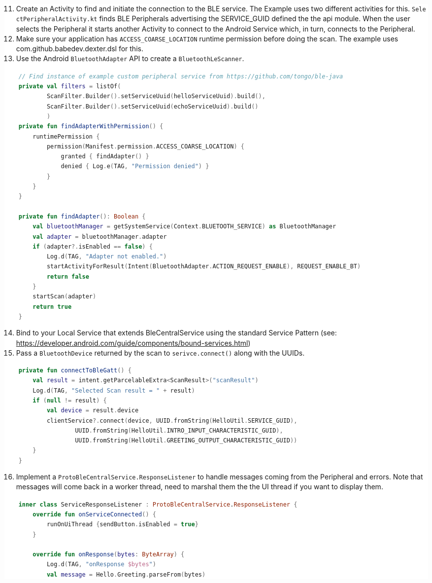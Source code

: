 11. Create an Activity to find and initiate the connection to the BLE service. The Example uses two different activities for this. ```SelectPeripheralActivity.kt``` finds BLE Peripherals advertising the SERVICE_GUID defined the the api module. When the user selects the Peripheral it starts another Activity to connect to the Android Service which, in turn, connects to the Peripheral.
1. Make sure your application has ```ACCESS_COARSE_LOCATION``` runtime permission before doing the scan. The example uses com.github.babedev.dexter.dsl for this.
1. Use the Android ```BluetoothAdapter``` API to create a ```BluetoothLeScanner```.

```kotlin
    // Find instance of example custom peripheral service from https://github.com/tongo/ble-java
    private val filters = listOf(
            ScanFilter.Builder().setServiceUuid(helloServiceUuid).build(),
            ScanFilter.Builder().setServiceUuid(echoServiceUuid).build()
            )
    private fun findAdapterWithPermission() {
        runtimePermission {
            permission(Manifest.permission.ACCESS_COARSE_LOCATION) {
                granted { findAdapter() }
                denied { Log.e(TAG, "Permission denied") }
            }
        }
    }

    private fun findAdapter(): Boolean {
        val bluetoothManager = getSystemService(Context.BLUETOOTH_SERVICE) as BluetoothManager
        val adapter = bluetoothManager.adapter
        if (adapter?.isEnabled == false) {
            Log.d(TAG, "Adapter not enabled.")
            startActivityForResult(Intent(BluetoothAdapter.ACTION_REQUEST_ENABLE), REQUEST_ENABLE_BT)
            return false
        }
        startScan(adapter)
        return true
    }

```
14. Bind to your Local Service that extends BleCentralService using the standard Service Pattern (see: https://developer.android.com/guide/components/bound-services.html)
1. Pass a ```BluetoothDevice``` returned by the scan to ```serivce.connect()``` along with the UUIDs.
```kotlin
    private fun connectToBleGatt() {
        val result = intent.getParcelableExtra<ScanResult>("scanResult")
        Log.d(TAG, "Selected Scan result = " + result)
        if (null != result) {
            val device = result.device
            clientService?.connect(device, UUID.fromString(HelloUtil.SERVICE_GUID),
                    UUID.fromString(HelloUtil.INTRO_INPUT_CHARACTERISTIC_GUID),
                    UUID.fromString(HelloUtil.GREETING_OUTPUT_CHARACTERISTIC_GUID))
        }
    }
```
16. Implement a ```ProtoBleCentralService.ResponseListener``` to handle messages coming from the Peripheral and errors. Note that messages will come back in a worker thread, need to marshal them the the UI thread if you want to display them.
```kotlin
    inner class ServiceResponseListener : ProtoBleCentralService.ResponseListener {
        override fun onServiceConnected() {
            runOnUiThread {sendButton.isEnabled = true}
        }

        override fun onResponse(bytes: ByteArray) {
            Log.d(TAG, "onResponse $bytes")
            val message = Hello.Greeting.parseFrom(bytes)
```
